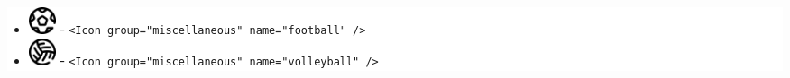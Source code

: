  - <img src="./miscellaneous/254-football.png" height="30" width="30" /> - `<Icon group="miscellaneous" name="football" />`
 - <img src="./miscellaneous/255-volleyball.png" height="30" width="30" /> - `<Icon group="miscellaneous" name="volleyball" />`
